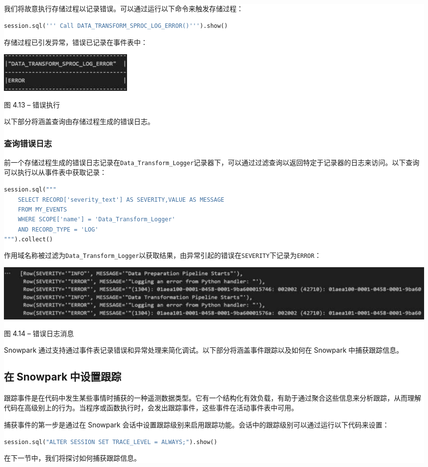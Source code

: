 我们将故意执行存储过程以记录错误。可以通过运行以下命令来触发存储过程：

```py
session.sql(''' Call DATA_TRANSFORM_SPROC_LOG_ERROR()''').show()
```

存储过程已引发异常，错误已记录在事件表中：

![图 4.13 – 错误执行](img/B19923_04_13.jpg)

图 4.13 – 错误执行

以下部分将涵盖查询由存储过程生成的错误日志。

### 查询错误日志

前一个存储过程生成的错误日志记录在`Data_Transform_Logger`记录器下，可以通过过滤查询以返回特定于记录器的日志来访问。以下查询可以执行以从事件表中获取记录：

```py
session.sql("""
    SELECT RECORD['severity_text'] AS SEVERITY,VALUE AS MESSAGE
    FROM MY_EVENTS
    WHERE SCOPE['name'] = 'Data_Transform_Logger'
    AND RECORD_TYPE = 'LOG'
""").collect()
```

作用域名称被过滤为`Data_Transform_Logger`以获取结果，由异常引起的错误在`SEVERITY`下记录为`ERROR`：

![图 4.14 – 错误日志消息](img/B19923_04_14.jpg)

图 4.14 – 错误日志消息

Snowpark 通过支持通过事件表记录错误和异常处理来简化调试。以下部分将涵盖事件跟踪以及如何在 Snowpark 中捕获跟踪信息。

## 在 Snowpark 中设置跟踪

跟踪事件是在代码中发生某些事情时捕获的一种遥测数据类型。它有一个结构化有效负载，有助于通过聚合这些信息来分析跟踪，从而理解代码在高级别上的行为。当程序或函数执行时，会发出跟踪事件，这些事件在活动事件表中可用。

捕获事件的第一步是通过在 Snowpark 会话中设置跟踪级别来启用跟踪功能。会话中的跟踪级别可以通过运行以下代码来设置：

```py
session.sql("ALTER SESSION SET TRACE_LEVEL = ALWAYS;").show()
```

在下一节中，我们将探讨如何捕获跟踪信息。
